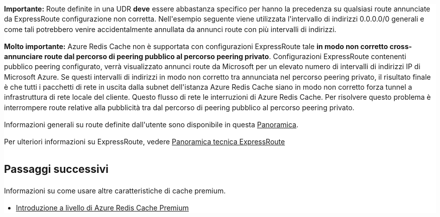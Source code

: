 **Importante:**  Route definite in una UDR **deve** essere abbastanza specifico per hanno la precedenza su qualsiasi route annunciate da ExpressRoute configurazione non corretta. Nell'esempio seguente viene utilizzata l'intervallo di indirizzi 0.0.0.0/0 generali e come tali potrebbero venire accidentalmente annullata da annunci route con più intervalli di indirizzi.

**Molto importante:**  Azure Redis Cache non è supportata con configurazioni ExpressRoute tale **in modo non corretto cross-annunciare route dal percorso di peering pubblico al percorso peering privato**. Configurazioni ExpressRoute contenenti pubblico peering configurato, verrà visualizzato annunci route da Microsoft per un elevato numero di intervalli di indirizzi IP di Microsoft Azure. Se questi intervalli di indirizzi in modo non corretto tra annunciata nel percorso peering privato, il risultato finale è che tutti i pacchetti di rete in uscita dalla subnet dell'istanza Azure Redis Cache siano in modo non corretto forza tunnel a infrastruttura di rete locale del cliente. Questo flusso di rete le interruzioni di Azure Redis Cache. Per risolvere questo problema è interrompere route relative alla pubblicità tra dal percorso di peering pubblico al percorso peering privato.

Informazioni generali su route definite dall'utente sono disponibile in questa [Panoramica](../virtual-network/virtual-networks-udr-overview.md). 

Per ulteriori informazioni su ExpressRoute, vedere [Panoramica tecnica ExpressRoute](../expressroute/expressroute-introduction.md)

## <a name="next-steps"></a>Passaggi successivi
Informazioni su come usare altre caratteristiche di cache premium.

-   [Introduzione a livello di Azure Redis Cache Premium](cache-premium-tier-intro.md)





  


[redis-cache-vnet]: ./media/cache-how-to-premium-vnet/redis-cache-vnet.png

[redis-cache-vnet-ip]: ./media/cache-how-to-premium-vnet/redis-cache-vnet-ip.png

[redis-cache-vnet-info]: ./media/cache-how-to-premium-vnet/redis-cache-vnet-info.png

